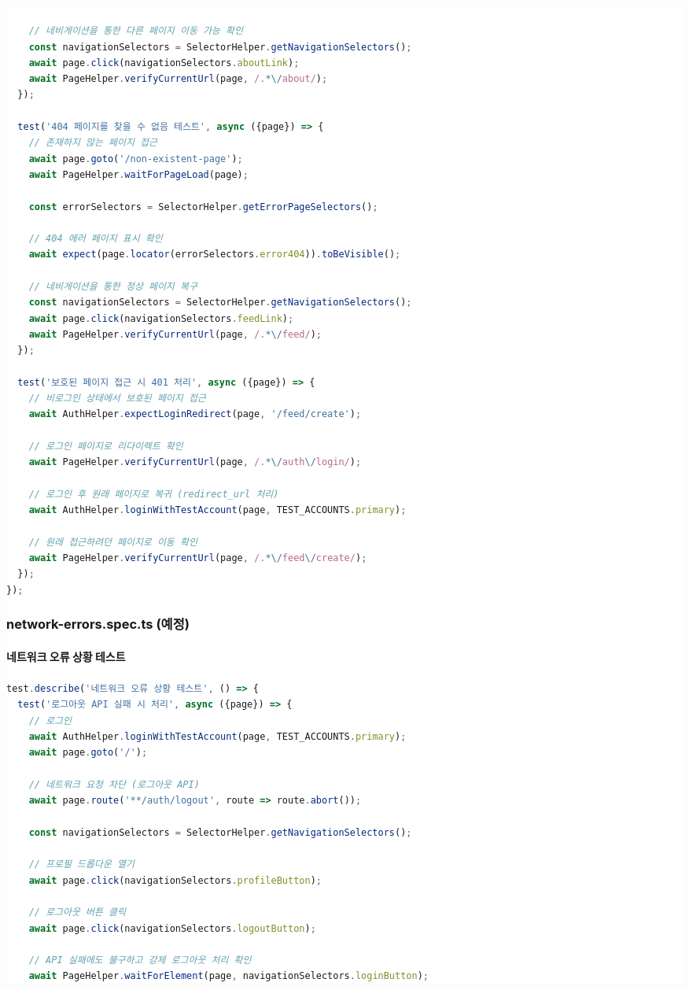 ```typescript

    // 네비게이션을 통한 다른 페이지 이동 가능 확인
    const navigationSelectors = SelectorHelper.getNavigationSelectors();
    await page.click(navigationSelectors.aboutLink);
    await PageHelper.verifyCurrentUrl(page, /.*\/about/);
  });

  test('404 페이지를 찾을 수 없음 테스트', async ({page}) => {
    // 존재하지 않는 페이지 접근
    await page.goto('/non-existent-page');
    await PageHelper.waitForPageLoad(page);

    const errorSelectors = SelectorHelper.getErrorPageSelectors();

    // 404 에러 페이지 표시 확인
    await expect(page.locator(errorSelectors.error404)).toBeVisible();

    // 네비게이션을 통한 정상 페이지 복구
    const navigationSelectors = SelectorHelper.getNavigationSelectors();
    await page.click(navigationSelectors.feedLink);
    await PageHelper.verifyCurrentUrl(page, /.*\/feed/);
  });

  test('보호된 페이지 접근 시 401 처리', async ({page}) => {
    // 비로그인 상태에서 보호된 페이지 접근
    await AuthHelper.expectLoginRedirect(page, '/feed/create');

    // 로그인 페이지로 리다이렉트 확인
    await PageHelper.verifyCurrentUrl(page, /.*\/auth\/login/);

    // 로그인 후 원래 페이지로 복귀 (redirect_url 처리)
    await AuthHelper.loginWithTestAccount(page, TEST_ACCOUNTS.primary);

    // 원래 접근하려던 페이지로 이동 확인
    await PageHelper.verifyCurrentUrl(page, /.*\/feed\/create/);
  });
});
```

### network-errors.spec.ts (예정)

#### 네트워크 오류 상황 테스트

```typescript
test.describe('네트워크 오류 상황 테스트', () => {
  test('로그아웃 API 실패 시 처리', async ({page}) => {
    // 로그인
    await AuthHelper.loginWithTestAccount(page, TEST_ACCOUNTS.primary);
    await page.goto('/');

    // 네트워크 요청 차단 (로그아웃 API)
    await page.route('**/auth/logout', route => route.abort());

    const navigationSelectors = SelectorHelper.getNavigationSelectors();

    // 프로필 드롭다운 열기
    await page.click(navigationSelectors.profileButton);

    // 로그아웃 버튼 클릭
    await page.click(navigationSelectors.logoutButton);

    // API 실패에도 불구하고 강제 로그아웃 처리 확인
    await PageHelper.waitForElement(page, navigationSelectors.loginButton);
```